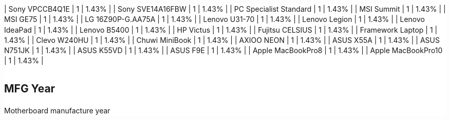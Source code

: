 | Sony VPCCB4Q1E         | 1         | 1.43%   |
| Sony SVE14A16FBW       | 1         | 1.43%   |
| PC Specialist Standard | 1         | 1.43%   |
| MSI Summit             | 1         | 1.43%   |
| MSI GE75               | 1         | 1.43%   |
| LG 16Z90P-G.AA75A      | 1         | 1.43%   |
| Lenovo U31-70          | 1         | 1.43%   |
| Lenovo Legion          | 1         | 1.43%   |
| Lenovo IdeaPad         | 1         | 1.43%   |
| Lenovo B5400           | 1         | 1.43%   |
| HP Victus              | 1         | 1.43%   |
| Fujitsu CELSIUS        | 1         | 1.43%   |
| Framework Laptop       | 1         | 1.43%   |
| Clevo W240HU           | 1         | 1.43%   |
| Chuwi MiniBook         | 1         | 1.43%   |
| AXIOO NEON             | 1         | 1.43%   |
| ASUS X55A              | 1         | 1.43%   |
| ASUS N751JK            | 1         | 1.43%   |
| ASUS K55VD             | 1         | 1.43%   |
| ASUS F9E               | 1         | 1.43%   |
| Apple MacBookPro8      | 1         | 1.43%   |
| Apple MacBookPro10     | 1         | 1.43%   |

MFG Year
--------

Motherboard manufacture year
